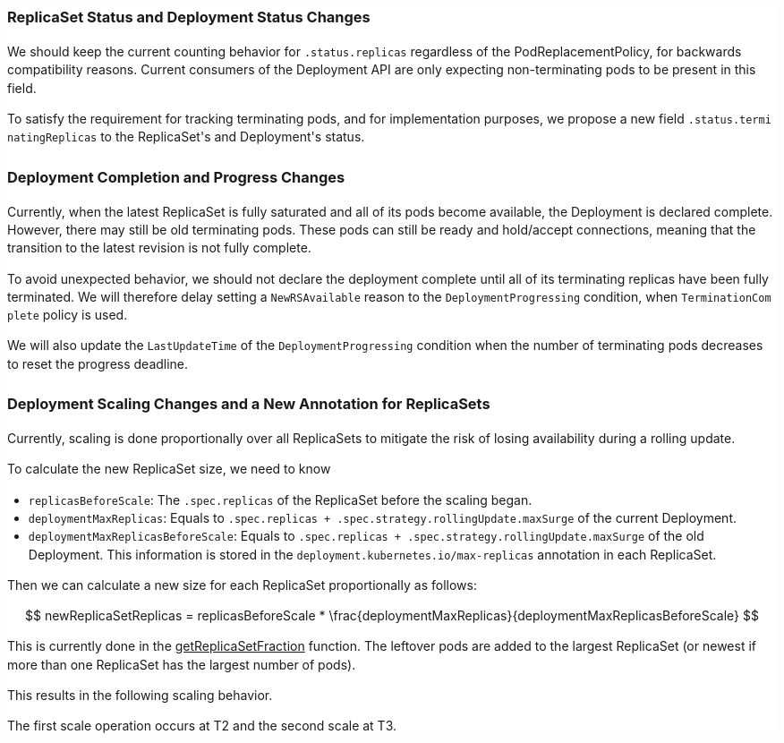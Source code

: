 ### ReplicaSet Status and Deployment Status Changes

We should keep the current counting behavior for `.status.replicas` regardless of the
PodReplacementPolicy, for backwards compatibility reasons. Current consumers of the Deployment API
are only expecting non-terminating pods to be present in this field.

To satisfy the requirement for tracking terminating pods, and for implementation purposes,
we propose a new field `.status.terminatingReplicas` to the ReplicaSet's and Deployment's
status.

### Deployment Completion and Progress Changes

Currently, when the latest ReplicaSet is fully saturated and all of its pods become available, the
Deployment is declared complete. However, there may still be old terminating pods. These pods can
still be ready and hold/accept connections, meaning that the transition to the latest revision is
not fully complete.

To avoid unexpected behavior, we should not declare the deployment complete until all of its
terminating replicas have been fully terminated. We will therefore delay setting a `NewRSAvailable`
reason to the `DeploymentProgressing` condition, when `TerminationComplete` policy is used.

We will also update the `LastUpdateTime` of the `DeploymentProgressing` condition when the number of
terminating pods decreases to reset the progress deadline.

### Deployment Scaling Changes and a New Annotation for ReplicaSets

Currently, scaling is done proportionally over all ReplicaSets to mitigate the risk of losing
availability during a rolling update.

To calculate the new ReplicaSet size, we need to know
- `replicasBeforeScale`: The `.spec.replicas` of the ReplicaSet before the scaling began.
- `deploymentMaxReplicas`: Equals to `.spec.replicas + .spec.strategy.rollingUpdate.maxSurge` of
  the current Deployment.
- `deploymentMaxReplicasBeforeScale`: Equals to
  `.spec.replicas + .spec.strategy.rollingUpdate.maxSurge` of the old Deployment. This information
  is stored in the `deployment.kubernetes.io/max-replicas` annotation in each ReplicaSet.

Then we can calculate a new size for each ReplicaSet proportionally as follows:

$$
newReplicaSetReplicas = replicasBeforeScale * \frac{deploymentMaxReplicas}{deploymentMaxReplicasBeforeScale}
$$

This is currently done in the [getReplicaSetFraction](https://github.com/kubernetes/kubernetes/blob/1cfaa95cab0f69ecc62ad9923eec2ba15f01fc2a/pkg/controller/deployment/util/deployment_util.go#L492-L512)
function. The leftover pods are added to the largest ReplicaSet (or newest if more than one ReplicaSet has the largest number of pods).

This results in the following scaling behavior. 

The first scale operation occurs at T2 and the second scale at T3.

